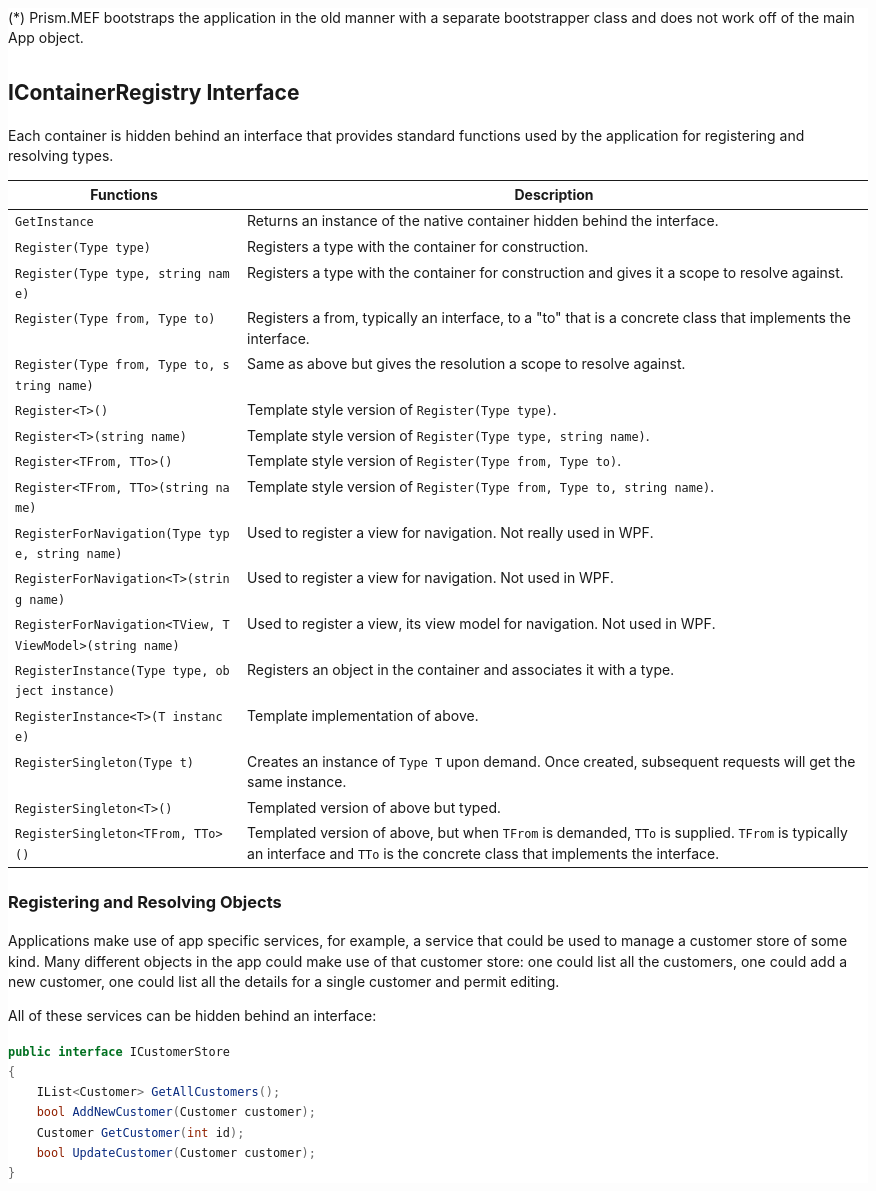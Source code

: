 (*) Prism.MEF bootstraps the application in the old manner with a separate bootstrapper class and does not work off of the main App object.

## IContainerRegistry Interface

Each container is hidden behind an interface that provides standard functions used by the application for registering and resolving types.

| Functions          | Description |
|--------------------|-------------|
| ```GetInstance``` | Returns an instance of the native container hidden behind the interface. |
| ```Register(Type type)``` | Registers a type with the container for construction. |
| ```Register(Type type, string name)``` | Registers a type with the container for construction and gives it a scope to resolve against. |
| ```Register(Type from, Type to)``` | Registers a from, typically an interface, to a "to" that is a concrete class that implements the interface. |
| ```Register(Type from, Type to, string name)``` | Same as above but gives the resolution a scope to resolve against. |
| ```Register<T>()``` | Template style version of ```Register(Type type)```. |
| ```Register<T>(string name)``` | Template style version of ```Register(Type type, string name)```. |
| ```Register<TFrom, TTo>()``` | Template style version of ```Register(Type from, Type to)```. |
| ```Register<TFrom, TTo>(string name)``` | Template style version of ```Register(Type from, Type to, string name)```. |
| ```RegisterForNavigation(Type type, string name)``` | Used to register a view for navigation. Not really used in WPF. |
| ```RegisterForNavigation<T>(string name)``` | Used to register a view for navigation. Not used in WPF. |
| ```RegisterForNavigation<TView, TViewModel>(string name)``` | Used to register a view, its view model for navigation. Not used in WPF. |
| ```RegisterInstance(Type type, object instance)``` | Registers an object in the container and associates it with a type. |
| ```RegisterInstance<T>(T instance)``` | Template implementation of above. |
| ```RegisterSingleton(Type t)``` | Creates an instance of ```Type T``` upon demand. Once created, subsequent requests will get the same instance. |
| ```RegisterSingleton<T>()``` | Templated version of above but typed. |
| ```RegisterSingleton<TFrom, TTo>()``` | Templated version of above, but when ```TFrom``` is demanded, ```TTo``` is supplied. ```TFrom``` is typically an interface and ```TTo``` is the concrete class that implements the interface. |


### Registering and Resolving Objects

Applications make use of app specific services, for example, a service that could be used to manage a customer store of some kind. Many different objects in the app could make use of that customer store: one could list all the customers, one could add a new customer, one could list all the details for a single customer and permit editing.

All of these services can be hidden behind an interface:
```cs
public interface ICustomerStore
{
    IList<Customer> GetAllCustomers();
    bool AddNewCustomer(Customer customer);
    Customer GetCustomer(int id);
    bool UpdateCustomer(Customer customer);
}
```
